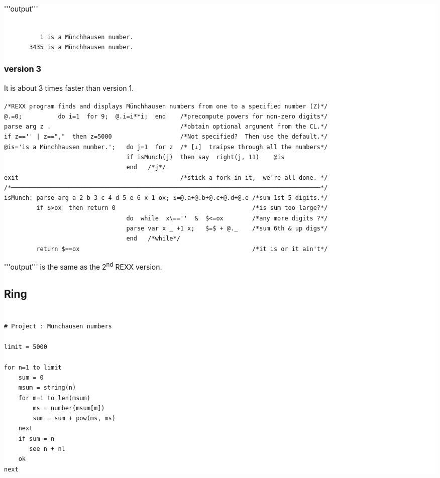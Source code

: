 '''output'''

```txt

          1 is a Münchhausen number.
       3435 is a Münchhausen number.

```



### version 3

It is about 3 times faster than version 1.

```rexx
/*REXX program finds and displays Münchhausen numbers from one to a specified number (Z)*/
@.=0;          do i=1  for 9;  @.i=i**i;  end    /*precompute powers for non-zero digits*/
parse arg z .                                    /*obtain optional argument from the CL.*/
if z=='' | z==","  then z=5000                   /*Not specified?  Then use the default.*/
@is='is a Münchhausen number.';   do j=1  for z  /* [↓]  traipse through all the numbers*/
                                  if isMunch(j)  then say  right(j, 11)    @is
                                  end   /*j*/
exit                                             /*stick a fork in it,  we're all done. */
/*──────────────────────────────────────────────────────────────────────────────────────*/
isMunch: parse arg a 2 b 3 c 4 d 5 e 6 x 1 ox; $=@.a+@.b+@.c+@.d+@.e /*sum 1st 5 digits.*/
         if $>ox  then return 0                                      /*is sum too large?*/
                                  do  while  x\==''  &  $<=ox        /*any more digits ?*/
                                  parse var x _ +1 x;   $=$ + @._    /*sum 6th & up digs*/
                                  end   /*while*/
         return $==ox                                                /*it is or it ain't*/
```

'''output'''   is the same as the 2<sup>nd</sup> REXX version. 




## Ring


```ring

# Project : Munchausen numbers

limit = 5000

for n=1 to limit
    sum = 0
    msum = string(n)
    for m=1 to len(msum)
        ms = number(msum[m])
        sum = sum + pow(ms, ms)
    next
    if sum = n
       see n + nl
    ok
next 

```
